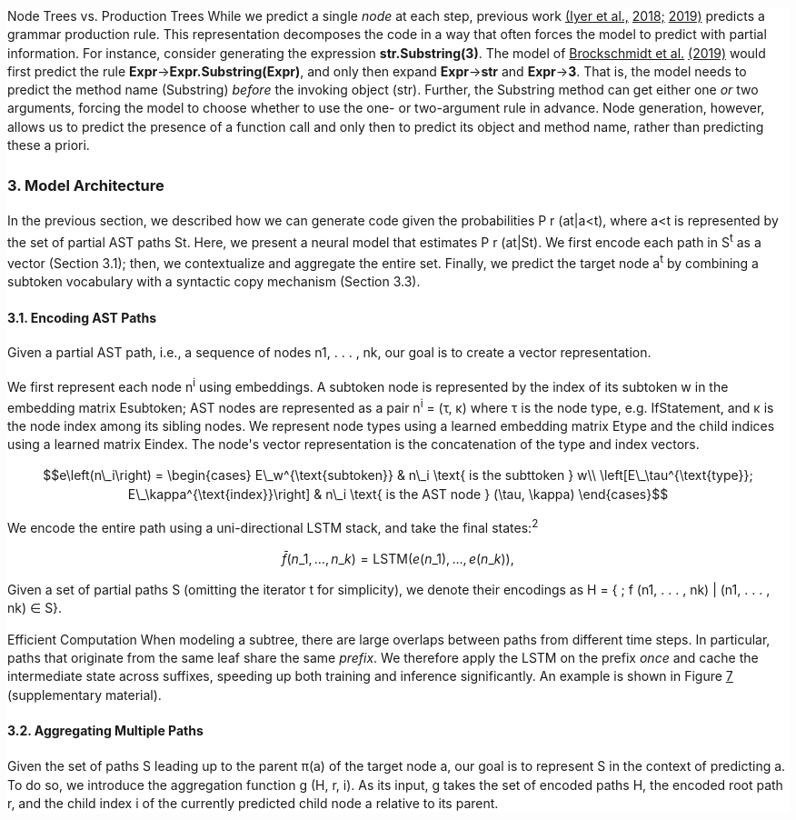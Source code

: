 Node Trees vs. Production Trees While we predict a single *node* at each step, previous work [\(Iyer et al.,](#page-31-0) [2018;](#page-31-0) [2019\)](#page-31-0) predicts a grammar production rule. This representation decomposes the code in a way that often forces the model to predict with partial information. For instance, consider generating the expression **str.Substring(3)**. The model of [Brockschmidt et al.](#page-30-0) [\(2019\)](#page-30-0) would first predict the rule **Expr**→**Expr.Substring(Expr)**, and only then expand **Expr**→**str** and **Expr**→**3**. That is, the model needs to predict the method name (Substring) *before* the invoking object (str). Further, the Substring method can get either one *or* two arguments, forcing the model to choose whether to use the one- or two-argument rule in advance. Node generation, however, allows us to predict the presence of a function call and only then to predict its object and method name, rather than predicting these a priori.

### 3. Model Architecture

In the previous section, we described how we can generate code given the probabilities P r (at|a<t), where a<t is represented by the set of partial AST paths St. Here, we present a neural model that estimates P r (at|St). We first encode each path in S<sup>t</sup> as a vector (Section 3.1); then, we contextualize and aggregate the entire set. Finally, we predict the target node a<sup>t</sup> by combining a subtoken vocabulary with a syntactic copy mechanism (Section 3.3).

#### 3.1. Encoding AST Paths

Given a partial AST path, i.e., a sequence of nodes n1, . . . , nk, our goal is to create a vector representation.

We first represent each node n<sup>i</sup> using embeddings. A subtoken node is represented by the index of its subtoken w in the embedding matrix Esubtoken; AST nodes are represented as a pair n<sup>i</sup> = (τ, κ) where τ is the node type, e.g. IfStatement, and κ is the node index among its sibling nodes. We represent node types using a learned embedding matrix Etype and the child indices using a learned matrix Eindex. The node's vector representation is the concatenation of the type and index vectors.

$$e\left(n\_i\right) = \begin{cases} E\_w^{\text{subtoken}} & n\_i \text{ is the subttoken } w\\ \left[E\_\tau^{\text{type}}; E\_\kappa^{\text{index}}\right] & n\_i \text{ is the AST node } (\tau, \kappa) \end{cases}$$

We encode the entire path using a uni-directional LSTM stack, and take the final states:<sup>2</sup>

$$\bar{f}\left(n\_1, \ldots, n\_k\right) = \text{LSTM}\left(e\left(n\_1\right), \ldots, e\left(n\_k\right)\right),$$

Given a set of partial paths S (omitting the iterator t for simplicity), we denote their encodings as H = { ; f (n1, . . . , nk) | (n1, . . . , nk) ∈ S}.

Efficient Computation When modeling a subtree, there are large overlaps between paths from different time steps. In particular, paths that originate from the same leaf share the same *prefix*. We therefore apply the LSTM on the prefix *once* and cache the intermediate state across suffixes, speeding up both training and inference significantly. An example is shown in Figure [7](#page-9-0) (supplementary material).

#### 3.2. Aggregating Multiple Paths

Given the set of paths S leading up to the parent π(a) of the target node a, our goal is to represent S in the context of predicting a. To do so, we introduce the aggregation function g (H, r, i). As its input, g takes the set of encoded paths H, the encoded root path r, and the child index i of the currently predicted child node a relative to its parent.
